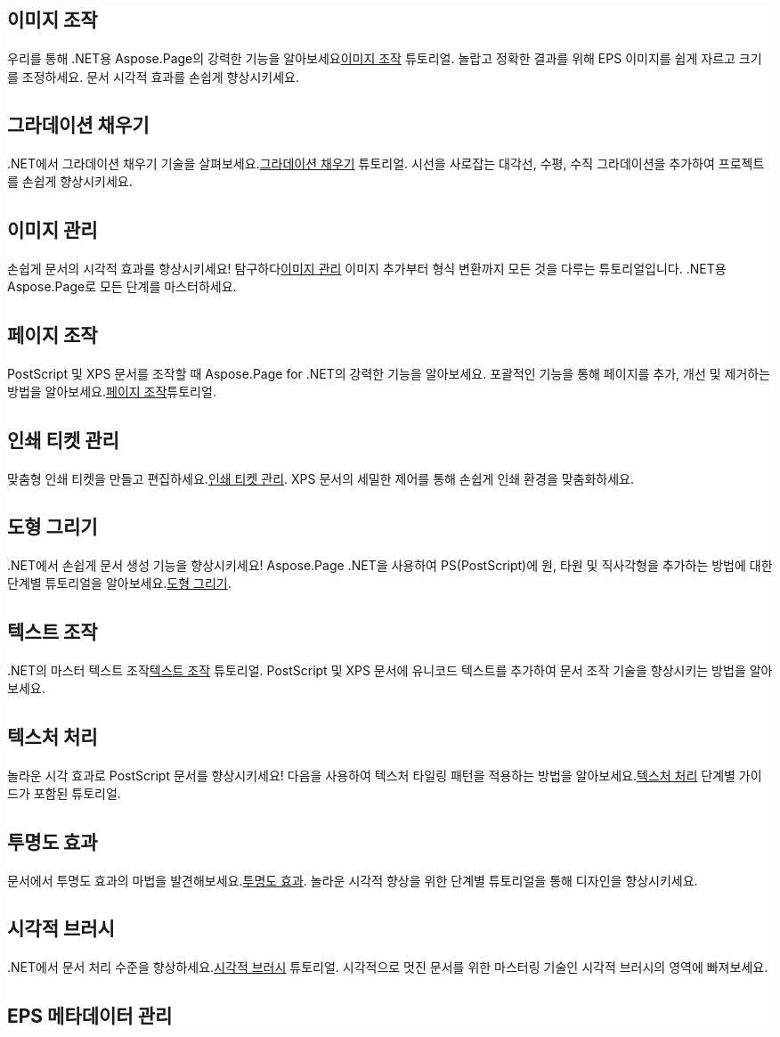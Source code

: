 ## 이미지 조작

 우리를 통해 .NET용 Aspose.Page의 강력한 기능을 알아보세요[이미지 조작](./image-manipulation/) 튜토리얼. 놀랍고 정확한 결과를 위해 EPS 이미지를 쉽게 자르고 크기를 조정하세요. 문서 시각적 효과를 손쉽게 향상시키세요.

## 그라데이션 채우기

 .NET에서 그라데이션 채우기 기술을 살펴보세요.[그라데이션 채우기](./gradient-fills/) 튜토리얼. 시선을 사로잡는 대각선, 수평, 수직 그라데이션을 추가하여 프로젝트를 손쉽게 향상시키세요.

## 이미지 관리

 손쉽게 문서의 시각적 효과를 향상시키세요! 탐구하다[이미지 관리](./image-management/) 이미지 추가부터 형식 변환까지 모든 것을 다루는 튜토리얼입니다. .NET용 Aspose.Page로 모든 단계를 마스터하세요.

## 페이지 조작

 PostScript 및 XPS 문서를 조작할 때 Aspose.Page for .NET의 강력한 기능을 알아보세요. 포괄적인 기능을 통해 페이지를 추가, 개선 및 제거하는 방법을 알아보세요.[페이지 조작](./page-manipulation/)튜토리얼.

## 인쇄 티켓 관리

 맞춤형 인쇄 티켓을 만들고 편집하세요.[인쇄 티켓 관리](./print-ticket-management/). XPS 문서의 세밀한 제어를 통해 손쉽게 인쇄 환경을 맞춤화하세요.

## 도형 그리기

 .NET에서 손쉽게 문서 생성 기능을 향상시키세요! Aspose.Page .NET을 사용하여 PS(PostScript)에 원, 타원 및 직사각형을 추가하는 방법에 대한 단계별 튜토리얼을 알아보세요.[도형 그리기](./drawing-shapes/).

## 텍스트 조작

 .NET의 마스터 텍스트 조작[텍스트 조작](./text-manipulation/) 튜토리얼. PostScript 및 XPS 문서에 유니코드 텍스트를 추가하여 문서 조작 기술을 향상시키는 방법을 알아보세요.

## 텍스처 처리

 놀라운 시각 효과로 PostScript 문서를 향상시키세요! 다음을 사용하여 텍스처 타일링 패턴을 적용하는 방법을 알아보세요.[텍스처 처리](./texture-handling/) 단계별 가이드가 포함된 튜토리얼.

## 투명도 효과

 문서에서 투명도 효과의 마법을 발견해보세요.[투명도 효과](./transparency-effects/). 놀라운 시각적 향상을 위한 단계별 튜토리얼을 통해 디자인을 향상시키세요.

## 시각적 브러시

 .NET에서 문서 처리 수준을 향상하세요.[시각적 브러시](./visual-brushes/) 튜토리얼. 시각적으로 멋진 문서를 위한 마스터링 기술인 시각적 브러시의 영역에 빠져보세요.

## EPS 메타데이터 관리
